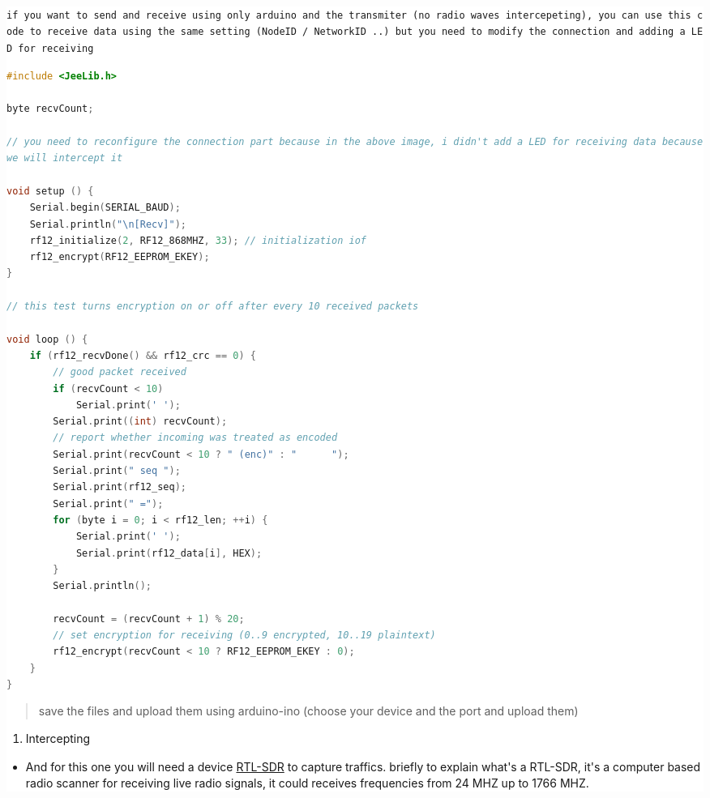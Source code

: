 
```if you want to send and receive using only arduino and the transmiter (no radio waves intercepeting), you can use this code to receive data using the same setting (NodeID / NetworkID ..) but you need to modify the connection and adding a LED for receiving```

```C++
#include <JeeLib.h>

byte recvCount;

// you need to reconfigure the connection part because in the above image, i didn't add a LED for receiving data because we will intercept it 

void setup () {
    Serial.begin(SERIAL_BAUD);
    Serial.println("\n[Recv]");
    rf12_initialize(2, RF12_868MHZ, 33); // initialization iof 
    rf12_encrypt(RF12_EEPROM_EKEY);
}

// this test turns encryption on or off after every 10 received packets

void loop () {
    if (rf12_recvDone() && rf12_crc == 0) {
        // good packet received
        if (recvCount < 10)
            Serial.print(' ');
        Serial.print((int) recvCount);
        // report whether incoming was treated as encoded
        Serial.print(recvCount < 10 ? " (enc)" : "      ");
        Serial.print(" seq ");
        Serial.print(rf12_seq);
        Serial.print(" =");
        for (byte i = 0; i < rf12_len; ++i) {
            Serial.print(' ');
            Serial.print(rf12_data[i], HEX);
        }
        Serial.println();

        recvCount = (recvCount + 1) % 20;
        // set encryption for receiving (0..9 encrypted, 10..19 plaintext)
        rf12_encrypt(recvCount < 10 ? RF12_EEPROM_EKEY : 0);
    }
}
```
> save the files and upload them using arduino-ino (choose your device and the port and upload them)

1. Intercepting

- And for this one you will need a device 
[RTL-SDR](https://osmocom.org/projects/rtl-sdr/wiki/Rtl-sdr) to capture traffics. briefly to explain what's a RTL-SDR, it's a computer based radio scanner for receiving live radio signals, it could receives frequencies from 24 MHZ up to 1766 MHZ. 
